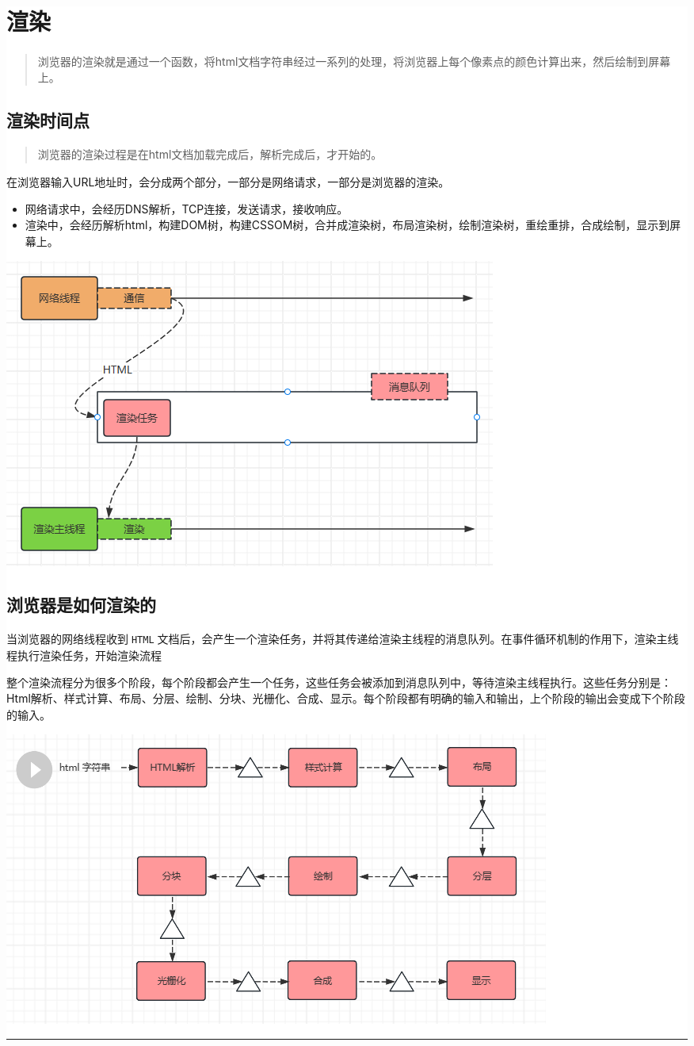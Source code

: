 # 渲染
>浏览器的渲染就是通过一个函数，将html文档字符串经过一系列的处理，将浏览器上每个像素点的颜色计算出来，然后绘制到屏幕上。
> 

## 渲染时间点
>浏览器的渲染过程是在html文档加载完成后，解析完成后，才开始的。
> 
在浏览器输入URL地址时，会分成两个部分，一部分是网络请求，一部分是浏览器的渲染。

- 网络请求中，会经历DNS解析，TCP连接，发送请求，接收响应。
- 渲染中，会经历解析html，构建DOM树，构建CSSOM树，合并成渲染树，布局渲染树，绘制渲染树，重绘重排，合成绘制，显示到屏幕上。

![img.png](渲染时间点.png)

## 浏览器是如何渲染的

当浏览器的网络线程收到 `HTML` 文档后，会产生一个渲染任务，并将其传递给渲染主线程的消息队列。在事件循环机制的作用下，渲染主线程执行渲染任务，开始渲染流程

整个渲染流程分为很多个阶段，每个阶段都会产生一个任务，这些任务会被添加到消息队列中，等待渲染主线程执行。这些任务分别是：Html解析、样式计算、布局、分层、绘制、分块、光栅化、合成、显示。每个阶段都有明确的输入和输出，上个阶段的输出会变成下个阶段的输入。

![img.png](渲染流程.png)

---